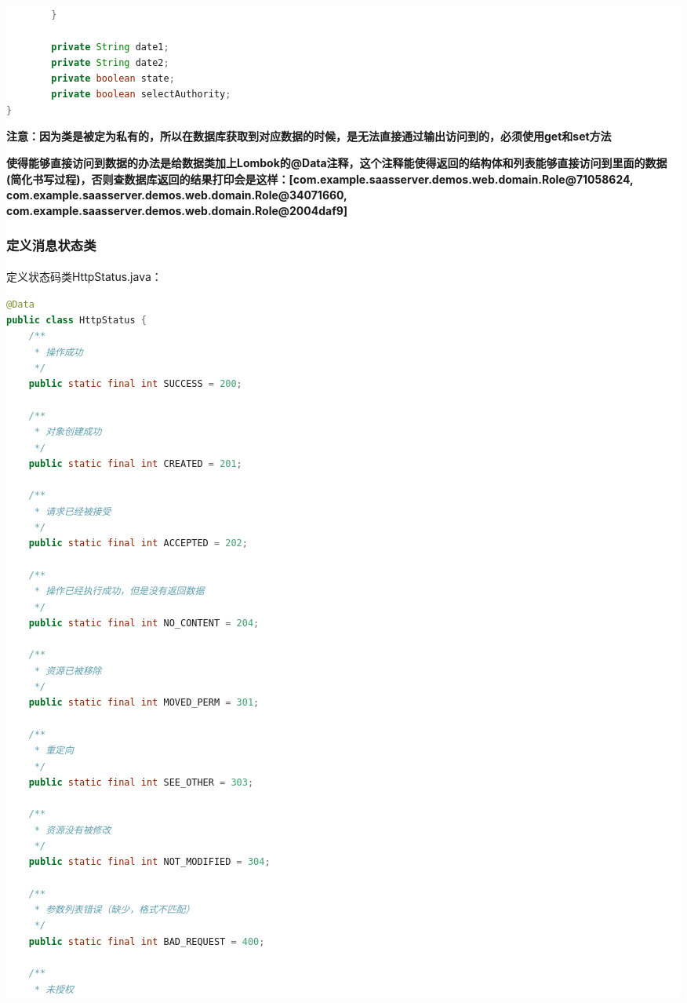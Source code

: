 ```java
        }

        private String date1;
        private String date2;
        private boolean state;
        private boolean selectAuthority;
}

```

**注意：因为类是被定为私有的，所以在数据库获取到对应数据的时候，是无法直接通过输出访问到的，必须使用get和set方法**

**使得能够直接访问到数据的办法是给数据类加上Lombok的@Data注释，这个注释能使得返回的结构体和列表能够直接访问到里面的数据(简化书写过程)，否则查数据库返回的结果打印会是这样：[com.example.saasserver.demos.web.domain.Role@71058624, com.example.saasserver.demos.web.domain.Role@34071660, com.example.saasserver.demos.web.domain.Role@2004daf9]**

### 定义消息状态类

定义状态码类HttpStatus.java：

```java
@Data
public class HttpStatus {
    /**
     * 操作成功
     */
    public static final int SUCCESS = 200;

    /**
     * 对象创建成功
     */
    public static final int CREATED = 201;

    /**
     * 请求已经被接受
     */
    public static final int ACCEPTED = 202;

    /**
     * 操作已经执行成功，但是没有返回数据
     */
    public static final int NO_CONTENT = 204;

    /**
     * 资源已被移除
     */
    public static final int MOVED_PERM = 301;

    /**
     * 重定向
     */
    public static final int SEE_OTHER = 303;

    /**
     * 资源没有被修改
     */
    public static final int NOT_MODIFIED = 304;

    /**
     * 参数列表错误（缺少，格式不匹配）
     */
    public static final int BAD_REQUEST = 400;

    /**
     * 未授权
```